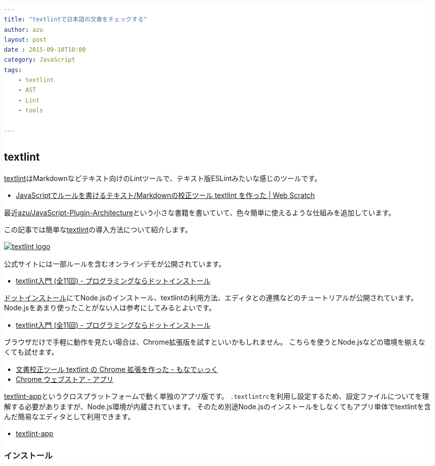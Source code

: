 ```yaml
---
title: "textlintで日本語の文章をチェックする"
author: azu
layout: post
date : 2015-09-10T10:00
category: JavaScript
tags:
    - textlint
    - AST
    - Lint
    - tools

---
```


## textlint

[textlint](https://github.com/textlint/textlint "textlint")はMarkdownなどテキスト向けのLintツールで、テキスト版ESLintみたいな感じのツールです。

- [JavaScriptでルールを書けるテキスト/Markdownの校正ツール textlint を作った | Web Scratch](https://efcl.info/2014/12/30/textlint/ "JavaScriptでルールを書けるテキスト/Markdownの校正ツール textlint を作った | Web Scratch")

最近[azu/JavaScript-Plugin-Architecture](https://github.com/azu/JavaScript-Plugin-Architecture "azu/JavaScript-Plugin-Architecture")という小さな書籍を書いていて、色々簡単に使えるような仕組みを追加しています。

この記事では簡単な[textlint](https://github.com/textlint/textlint "textlint")の導入方法について紹介します。

[![textlint logo](https://textlint.github.io/media/logo/spaced/textlint-logo.png)](http://textlint.github.io/)

公式サイトには一部ルールを含むオンラインデモが公開されています。

- [textlint入門 (全11回) - プログラミングならドットインストール](https://dotinstall.com/lessons/basic_textlint)

[ドットインストール](https://dotinstall.com/)にてNode.jsのインストール、textlintの利用方法、エディタとの連携などのチュートリアルが公開されています。Node.jsをあまり使ったことがない人は参考にしてみるとよいです。

- [textlint入門 (全11回) - プログラミングならドットインストール](https://dotinstall.com/lessons/basic_textlint)

ブラウザだけで手軽に動作を見たい場合は、Chrome拡張版を試すといいかもしれません。
こちらを使うとNode.jsなどの環境を揃えなくても試せます。

- [文書校正ツール textlint の Chrome 拡張を作った - もなでぃっく](http://io-monad.hatenablog.com/entry/2016/03/14/225800)
- [Chrome ウェブストア - アプリ](https://chrome.google.com/webstore/detail/textlint-proofreader/hdongmdneapmhfblomidbafplpanpdmm?hl=ja&gl=JP)

[textlint-app](https://github.com/textlint/textlint-app "textlint-app")というクロスプラットフォームで動く単独のアプリ版です。
`.textlintrc`を利用し設定するため、設定ファイルについてを理解する必要がありますが、Node.js環境が内蔵されています。
そのため別途Node.jsのインストールをしなくてもアプリ単体でtextlintを含んだ簡易なエディタとして利用できます。

- [textlint-app](https://github.com/textlint/textlint-app "textlint-app")

### インストール
